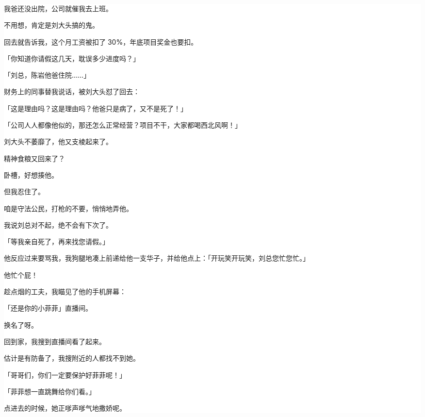我爸还没出院，公司就催我去上班。


不用想，肯定是刘大头搞的鬼。


回去就告诉我，这个月工资被扣了 30%，年底项目奖金也要扣。


「你知道你请假这几天，耽误多少进度吗？」


「刘总，陈岩他爸住院……」


财务上的同事替我说话，被刘大头怼了回去：


「这是理由吗？这是理由吗？他爸只是病了，又不是死了！」


「公司人人都像他似的，那还怎么正常经营？项目不干，大家都喝西北风啊！」


刘大头不萎靡了，他又支棱起来了。


精神食粮又回来了？


卧槽，好想揍他。


但我忍住了。


咱是守法公民，打枪的不要，悄悄地弄他。


我说刘总对不起，绝不会有下次了。


「等我亲自死了，再来找您请假。」


他反应过来要骂我，我狗腿地凑上前递给他一支华子，并给他点上：「开玩笑开玩笑，刘总您忙您忙。」


他忙个屁！


趁点烟的工夫，我瞄见了他的手机屏幕：


「还是你的小菲菲」直播间。


换名了呀。


回到家，我搜到直播间看了起来。


估计是有防备了，我搜附近的人都找不到她。


「哥哥们，你们一定要保护好菲菲呢！」


「菲菲想一直跳舞给你们看。」


点进去的时候，她正嗲声嗲气地撒娇呢。
